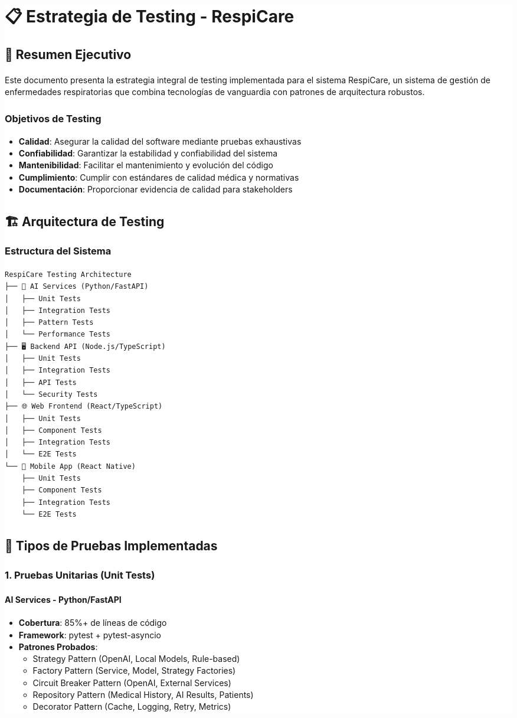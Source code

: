 # 📋 Estrategia de Testing - RespiCare

## 🎯 Resumen Ejecutivo

Este documento presenta la estrategia integral de testing implementada para el sistema RespiCare, un sistema de gestión de enfermedades respiratorias que combina tecnologías de vanguardia con patrones de arquitectura robustos.

### Objetivos de Testing
- **Calidad**: Asegurar la calidad del software mediante pruebas exhaustivas
- **Confiabilidad**: Garantizar la estabilidad y confiabilidad del sistema
- **Mantenibilidad**: Facilitar el mantenimiento y evolución del código
- **Cumplimiento**: Cumplir con estándares de calidad médica y normativas
- **Documentación**: Proporcionar evidencia de calidad para stakeholders

## 🏗️ Arquitectura de Testing

### Estructura del Sistema
```
RespiCare Testing Architecture
├── 🤖 AI Services (Python/FastAPI)
│   ├── Unit Tests
│   ├── Integration Tests
│   ├── Pattern Tests
│   └── Performance Tests
├── 🖥️ Backend API (Node.js/TypeScript)
│   ├── Unit Tests
│   ├── Integration Tests
│   ├── API Tests
│   └── Security Tests
├── 🌐 Web Frontend (React/TypeScript)
│   ├── Unit Tests
│   ├── Component Tests
│   ├── Integration Tests
│   └── E2E Tests
└── 📱 Mobile App (React Native)
    ├── Unit Tests
    ├── Component Tests
    ├── Integration Tests
    └── E2E Tests
```

## 🧪 Tipos de Pruebas Implementadas

### 1. Pruebas Unitarias (Unit Tests)

#### AI Services - Python/FastAPI
- **Cobertura**: 85%+ de líneas de código
- **Framework**: pytest + pytest-asyncio
- **Patrones Probados**:
  - Strategy Pattern (OpenAI, Local Models, Rule-based)
  - Factory Pattern (Service, Model, Strategy Factories)
  - Circuit Breaker Pattern (OpenAI, External Services)
  - Repository Pattern (Medical History, AI Results, Patients)
  - Decorator Pattern (Cache, Logging, Retry, Metrics)
